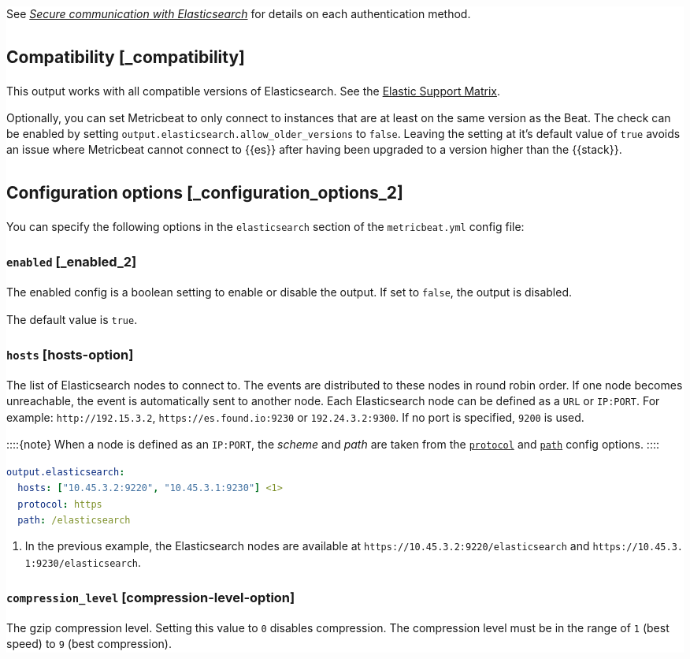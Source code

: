 See [*Secure communication with Elasticsearch*](/reference/metricbeat/securing-communication-elasticsearch.md) for details on each authentication method.

## Compatibility [_compatibility]

This output works with all compatible versions of Elasticsearch. See the [Elastic Support Matrix](https://www.elastic.co/support/matrix#matrix_compatibility).

Optionally, you can set Metricbeat to only connect to instances that are at least on the same version as the Beat. The check can be enabled by setting `output.elasticsearch.allow_older_versions` to `false`. Leaving the setting at it’s default value of `true` avoids an issue where Metricbeat cannot connect to {{es}} after having been upgraded to a version higher than the {{stack}}.


## Configuration options [_configuration_options_2]

You can specify the following options in the `elasticsearch` section of the `metricbeat.yml` config file:

### `enabled` [_enabled_2]

The enabled config is a boolean setting to enable or disable the output. If set to `false`, the output is disabled.

The default value is `true`.


### `hosts` [hosts-option]

The list of Elasticsearch nodes to connect to. The events are distributed to these nodes in round robin order. If one node becomes unreachable, the event is automatically sent to another node. Each Elasticsearch node can be defined as a `URL` or `IP:PORT`. For example: `http://192.15.3.2`, `https://es.found.io:9230` or `192.24.3.2:9300`. If no port is specified, `9200` is used.

::::{note}
When a node is defined as an `IP:PORT`, the *scheme* and *path* are taken from the [`protocol`](#protocol-option) and [`path`](#path-option) config options.
::::


```yaml
output.elasticsearch:
  hosts: ["10.45.3.2:9220", "10.45.3.1:9230"] <1>
  protocol: https
  path: /elasticsearch
```

1. In the previous example, the Elasticsearch nodes are available at `https://10.45.3.2:9220/elasticsearch` and `https://10.45.3.1:9230/elasticsearch`.


### `compression_level` [compression-level-option]

The gzip compression level. Setting this value to `0` disables compression. The compression level must be in the range of `1` (best speed) to `9` (best compression).
